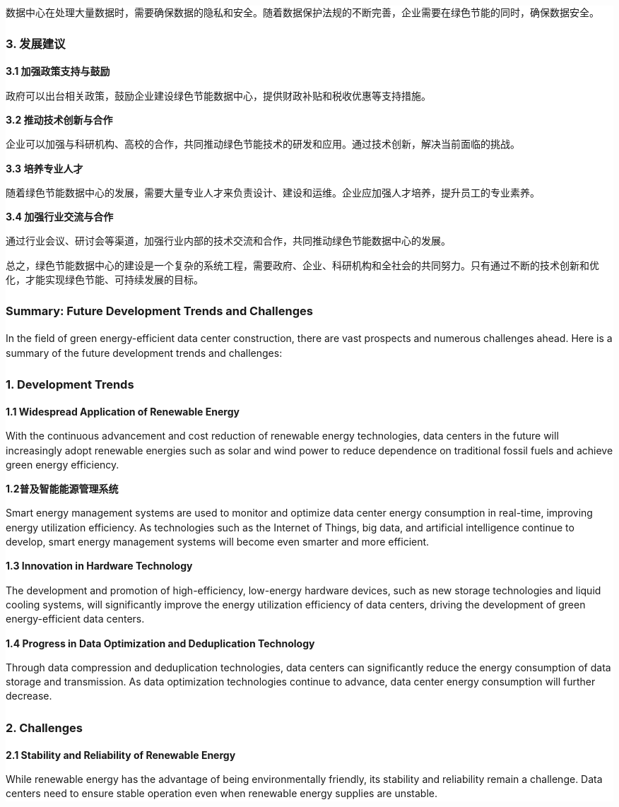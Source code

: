 数据中心在处理大量数据时，需要确保数据的隐私和安全。随着数据保护法规的不断完善，企业需要在绿色节能的同时，确保数据安全。

### 3. 发展建议

**3.1 加强政策支持与鼓励**

政府可以出台相关政策，鼓励企业建设绿色节能数据中心，提供财政补贴和税收优惠等支持措施。

**3.2 推动技术创新与合作**

企业可以加强与科研机构、高校的合作，共同推动绿色节能技术的研发和应用。通过技术创新，解决当前面临的挑战。

**3.3 培养专业人才**

随着绿色节能数据中心的发展，需要大量专业人才来负责设计、建设和运维。企业应加强人才培养，提升员工的专业素养。

**3.4 加强行业交流与合作**

通过行业会议、研讨会等渠道，加强行业内部的技术交流和合作，共同推动绿色节能数据中心的发展。

总之，绿色节能数据中心的建设是一个复杂的系统工程，需要政府、企业、科研机构和全社会的共同努力。只有通过不断的技术创新和优化，才能实现绿色节能、可持续发展的目标。

### Summary: Future Development Trends and Challenges

In the field of green energy-efficient data center construction, there are vast prospects and numerous challenges ahead. Here is a summary of the future development trends and challenges:

### 1. Development Trends

**1.1 Widespread Application of Renewable Energy**

With the continuous advancement and cost reduction of renewable energy technologies, data centers in the future will increasingly adopt renewable energies such as solar and wind power to reduce dependence on traditional fossil fuels and achieve green energy efficiency.

**1.2普及智能能源管理系统**

Smart energy management systems are used to monitor and optimize data center energy consumption in real-time, improving energy utilization efficiency. As technologies such as the Internet of Things, big data, and artificial intelligence continue to develop, smart energy management systems will become even smarter and more efficient.

**1.3 Innovation in Hardware Technology**

The development and promotion of high-efficiency, low-energy hardware devices, such as new storage technologies and liquid cooling systems, will significantly improve the energy utilization efficiency of data centers, driving the development of green energy-efficient data centers.

**1.4 Progress in Data Optimization and Deduplication Technology**

Through data compression and deduplication technologies, data centers can significantly reduce the energy consumption of data storage and transmission. As data optimization technologies continue to advance, data center energy consumption will further decrease.

### 2. Challenges

**2.1 Stability and Reliability of Renewable Energy**

While renewable energy has the advantage of being environmentally friendly, its stability and reliability remain a challenge. Data centers need to ensure stable operation even when renewable energy supplies are unstable.
